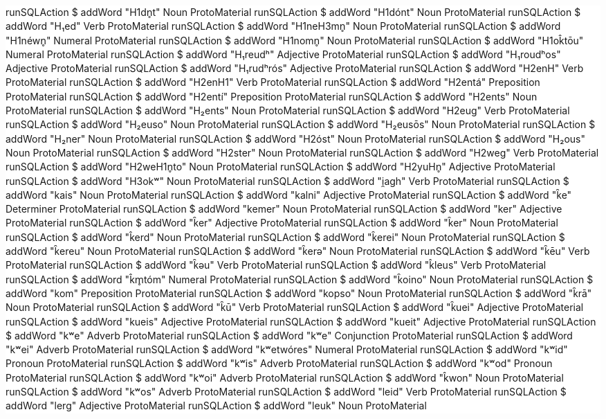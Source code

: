 runSQLAction $ addWord "H1dn̥t" Noun ProtoMaterial
runSQLAction $ addWord "H1dónt"        Noun        ProtoMaterial
runSQLAction $ addWord "H₁ed" Verb ProtoMaterial
runSQLAction $ addWord "H1neH3mn̥" Noun ProtoMaterial
runSQLAction $ addWord "H1néwn̥" Numeral ProtoMaterial
runSQLAction $ addWord "H1nomn̥"        Noun        ProtoMaterial
runSQLAction $ addWord "H1ok̂tōu" Numeral ProtoMaterial
runSQLAction $ addWord "H₁reudʰ" Adjective ProtoMaterial
runSQLAction $ addWord "H₁roudʰos" Adjective ProtoMaterial
runSQLAction $ addWord "H₁rudʰrós" Adjective ProtoMaterial
runSQLAction $ addWord "H2enH"     Verb ProtoMaterial
runSQLAction $ addWord "H2enH1" Verb ProtoMaterial
runSQLAction $ addWord "H2entá" Preposition ProtoMaterial
runSQLAction $ addWord "H2entí" Preposition ProtoMaterial
runSQLAction $ addWord "H2ents" Noun ProtoMaterial
runSQLAction $ addWord "H₂ents" Noun ProtoMaterial
runSQLAction $ addWord "H2eug" Verb ProtoMaterial
runSQLAction $ addWord "H₂euso" Noun ProtoMaterial
runSQLAction $ addWord "H₂eusōs" Noun ProtoMaterial
runSQLAction $ addWord "H₂ner" Noun ProtoMaterial
runSQLAction $ addWord "H2óst" Noun ProtoMaterial
runSQLAction $ addWord "H₂ous" Noun ProtoMaterial
runSQLAction $ addWord "H2ster" Noun ProtoMaterial
runSQLAction $ addWord "H2weg" Verb ProtoMaterial
runSQLAction $ addWord "H2weH1n̥to" Noun ProtoMaterial
runSQLAction $ addWord "H2yuHn̥" Adjective ProtoMaterial
runSQLAction $ addWord "H3okʷ" Noun ProtoMaterial
runSQLAction $ addWord "i̯agh" Verb ProtoMaterial
runSQLAction $ addWord "kais" Noun ProtoMaterial
runSQLAction $ addWord "kalni" Adjective ProtoMaterial
runSQLAction $ addWord "k̑e" Determiner ProtoMaterial
runSQLAction $ addWord "kemer" Noun ProtoMaterial
runSQLAction $ addWord "ker" Adjective ProtoMaterial
runSQLAction $ addWord "k̑er" Adjective ProtoMaterial
runSQLAction $ addWord "k̑er" Noun ProtoMaterial
runSQLAction $ addWord "k̂erd" Noun ProtoMaterial
runSQLAction $ addWord "k̑erei" Noun ProtoMaterial
runSQLAction $ addWord "k̑ereu" Noun ProtoMaterial
runSQLAction $ addWord "k̑erə" Noun ProtoMaterial
runSQLAction $ addWord "k̑ēu" Verb ProtoMaterial
runSQLAction $ addWord "k̑əu" Verb ProtoMaterial
runSQLAction $ addWord "k̂leus" Verb ProtoMaterial
runSQLAction $ addWord "k̂m̥tóm" Numeral ProtoMaterial
runSQLAction $ addWord "k̑oino" Noun ProtoMaterial
runSQLAction $ addWord "kom" Preposition ProtoMaterial
runSQLAction $ addWord "kopso" Noun ProtoMaterial
runSQLAction $ addWord "k̑rā" Noun ProtoMaterial
runSQLAction $ addWord "k̑ū" Verb ProtoMaterial
runSQLAction $ addWord "k̑uei" Adjective ProtoMaterial
runSQLAction $ addWord "kueis" Adjective ProtoMaterial
runSQLAction $ addWord "kueit" Adjective ProtoMaterial
runSQLAction $ addWord "kʷe" Adverb ProtoMaterial
runSQLAction $ addWord "kʷe" Conjunction ProtoMaterial
runSQLAction $ addWord "kʷei" Adverb ProtoMaterial
runSQLAction $ addWord "kʷetwóres" Numeral ProtoMaterial
runSQLAction $ addWord "kʷid" Pronoun ProtoMaterial
runSQLAction $ addWord "kʷis" Adverb ProtoMaterial
runSQLAction $ addWord "kʷod" Pronoun  ProtoMaterial
runSQLAction $ addWord "kʷoi" Adverb ProtoMaterial
runSQLAction $ addWord "k̂won" Noun ProtoMaterial
runSQLAction $ addWord "kʷos" Adverb ProtoMaterial
runSQLAction $ addWord "leid" Verb ProtoMaterial
runSQLAction $ addWord "lerg" Adjective ProtoMaterial
runSQLAction $ addWord "leuk" Noun ProtoMaterial